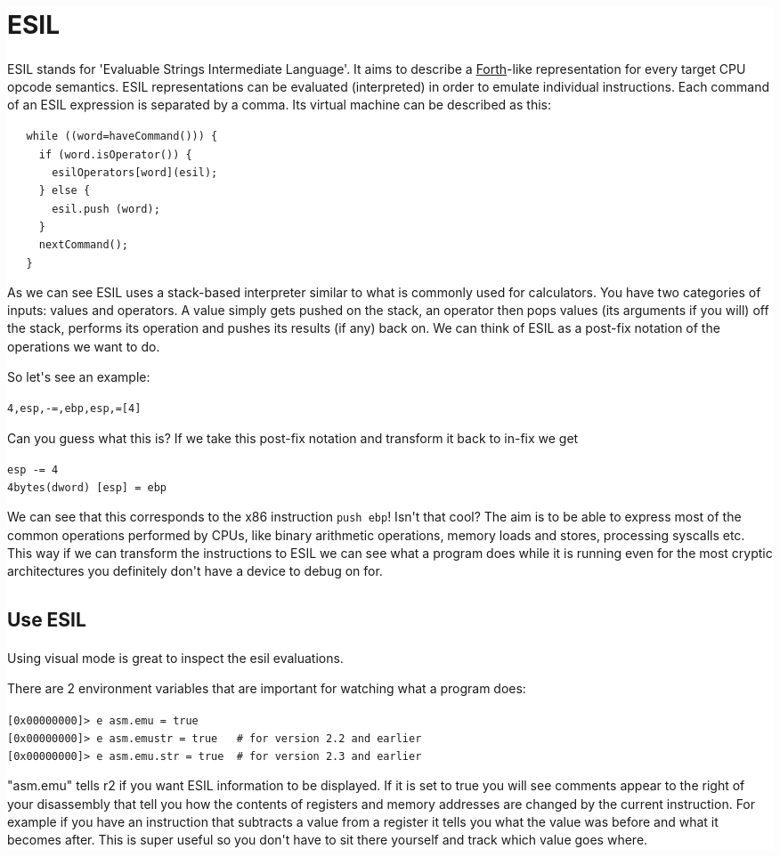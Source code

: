 # ESIL

ESIL stands for 'Evaluable Strings Intermediate Language'. It aims to describe a [Forth](https://en.wikipedia.org/wiki/Forth_(programming_language) )-like representation for every target CPU opcode semantics. ESIL representations can be evaluated (interpreted) in order to emulate individual instructions. Each command of an ESIL expression is separated by a comma. Its virtual machine can be described as this:
```
   while ((word=haveCommand())) {
     if (word.isOperator()) {
       esilOperators[word](esil);
     } else {
       esil.push (word);
     }
     nextCommand();
   }
```
As we can see ESIL uses a stack-based interpreter similar to what is commonly used for calculators. You have two categories of inputs: values and operators. A value simply gets pushed on the stack, an operator then pops values (its arguments if you will) off the stack, performs its operation and pushes its results (if any) back on. We can think of ESIL as a post-fix notation of the operations we want to do.

So let's see an example:
```
4,esp,-=,ebp,esp,=[4]
```
Can you guess what this is? If we take this post-fix notation and transform it back to in-fix we get
```
esp -= 4
4bytes(dword) [esp] = ebp
```
We can see that this corresponds to the x86 instruction ```push ebp```! Isn't that cool?
The aim is to be able to express most of the common operations performed by CPUs, like binary arithmetic operations, memory loads and stores, processing syscalls etc. This way if we can transform the instructions to ESIL we can see what a program does while it is running even for the most cryptic architectures you definitely don't have a device to debug on for.

## Use ESIL

   Using visual mode is great to inspect the esil evaluations.

   There are 2 environment variables that are important for watching what a program does:
   ```
   [0x00000000]> e asm.emu = true
   [0x00000000]> e asm.emustr = true   # for version 2.2 and earlier
   [0x00000000]> e asm.emu.str = true  # for version 2.3 and earlier
   ```
   
   "asm.emu" tells r2 if you want ESIL information to be displayed. If it is set to true you will see comments appear to the right of your disassembly that tell you how the contents of registers and memory addresses are changed by the current instruction. For example if you have an instruction that subtracts a value from a register it tells you what the value was before and what it becomes after. This is super useful so you don't have to sit there yourself and track which value goes where. 
   